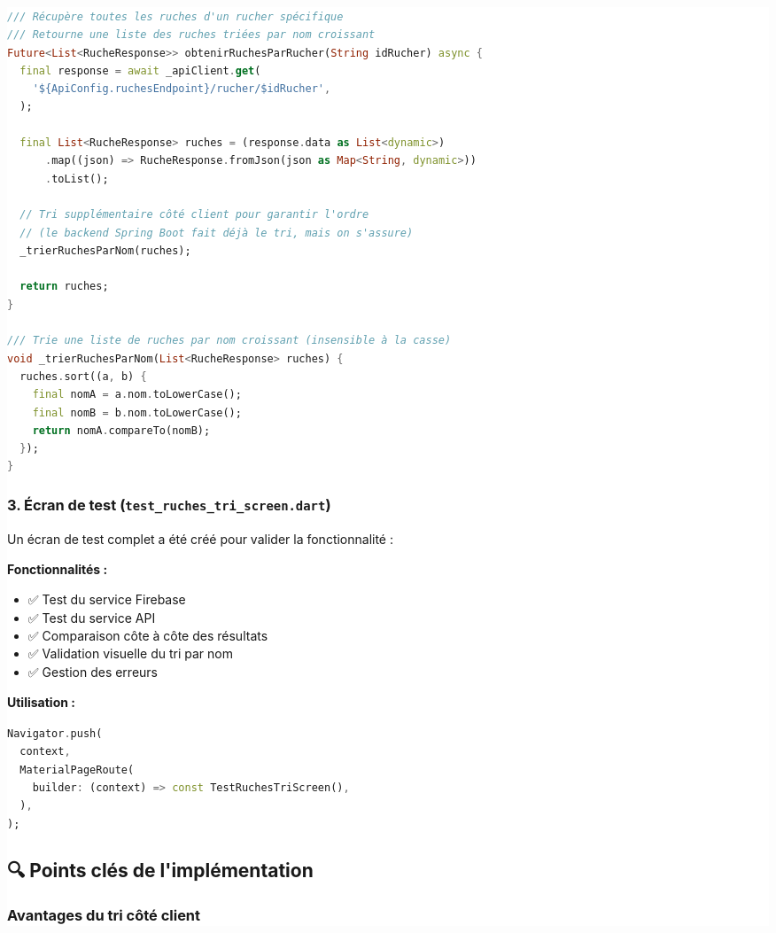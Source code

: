 ```dart
/// Récupère toutes les ruches d'un rucher spécifique
/// Retourne une liste des ruches triées par nom croissant
Future<List<RucheResponse>> obtenirRuchesParRucher(String idRucher) async {
  final response = await _apiClient.get(
    '${ApiConfig.ruchesEndpoint}/rucher/$idRucher',
  );
  
  final List<RucheResponse> ruches = (response.data as List<dynamic>)
      .map((json) => RucheResponse.fromJson(json as Map<String, dynamic>))
      .toList();
  
  // Tri supplémentaire côté client pour garantir l'ordre
  // (le backend Spring Boot fait déjà le tri, mais on s'assure)
  _trierRuchesParNom(ruches);
  
  return ruches;
}

/// Trie une liste de ruches par nom croissant (insensible à la casse)
void _trierRuchesParNom(List<RucheResponse> ruches) {
  ruches.sort((a, b) {
    final nomA = a.nom.toLowerCase();
    final nomB = b.nom.toLowerCase();
    return nomA.compareTo(nomB);
  });
}
```

### 3. Écran de test (`test_ruches_tri_screen.dart`)

Un écran de test complet a été créé pour valider la fonctionnalité :

**Fonctionnalités :**
- ✅ Test du service Firebase
- ✅ Test du service API
- ✅ Comparaison côte à côte des résultats
- ✅ Validation visuelle du tri par nom
- ✅ Gestion des erreurs

**Utilisation :**
```dart
Navigator.push(
  context,
  MaterialPageRoute(
    builder: (context) => const TestRuchesTriScreen(),
  ),
);
```

## 🔍 Points clés de l'implémentation

### Avantages du tri côté client
